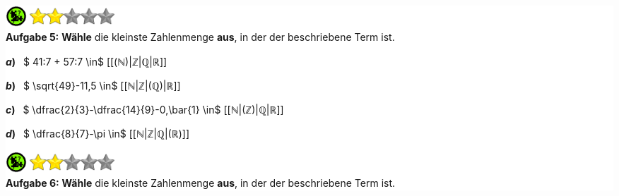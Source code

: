 

<img src="https://raw.githubusercontent.com/MINT-the-GAP/Aufgabensammlung/refs/heads/main/pics/grad/3.png" width="30" height="30"> <img src="https://raw.githubusercontent.com/MINT-the-GAP/Aufgabensammlung/refs/heads/main/pics/sgrad/2.png" width="120" height="30">  \
__Aufgabe 5:__ **Wähle** die kleinste Zahlenmenge **aus**, in der der beschriebene Term ist.



<section class="flex-container">
<div class="flex-child">


__$a)\;\;$__ $ 41:7 + 57:7 \in$ [[$(\mathbb{N})$|$\mathbb{Z}$|$\mathbb{Q}$|$\mathbb{R}$]] 

</div>
<div class="flex-child">


__$b)\;\;$__ $ \sqrt{49}-11,5 \in$ [[$\mathbb{N}$|$\mathbb{Z}$|($\mathbb{Q}$)|$\mathbb{R}$]] 

</div>
<div class="flex-child">


__$c)\;\;$__ $ \dfrac{2}{3}-\dfrac{14}{9}-0,\bar{1} \in$ [[$\mathbb{N}$|($\mathbb{Z}$)|$\mathbb{Q}$|$\mathbb{R}$]] 

</div>
<div class="flex-child">


__$d)\;\;$__ $ \dfrac{8}{7}-\pi  \in$ [[$\mathbb{N}$|$\mathbb{Z}$|$\mathbb{Q}$|($\mathbb{R}$)]] 

</div>
</section>



<img src="https://raw.githubusercontent.com/MINT-the-GAP/Aufgabensammlung/refs/heads/main/pics/grad/3.png" width="30" height="30"> <img src="https://raw.githubusercontent.com/MINT-the-GAP/Aufgabensammlung/refs/heads/main/pics/sgrad/2.png" width="120" height="30">  \
__Aufgabe 6:__ **Wähle** die kleinste Zahlenmenge **aus**, in der der beschriebene Term ist.
